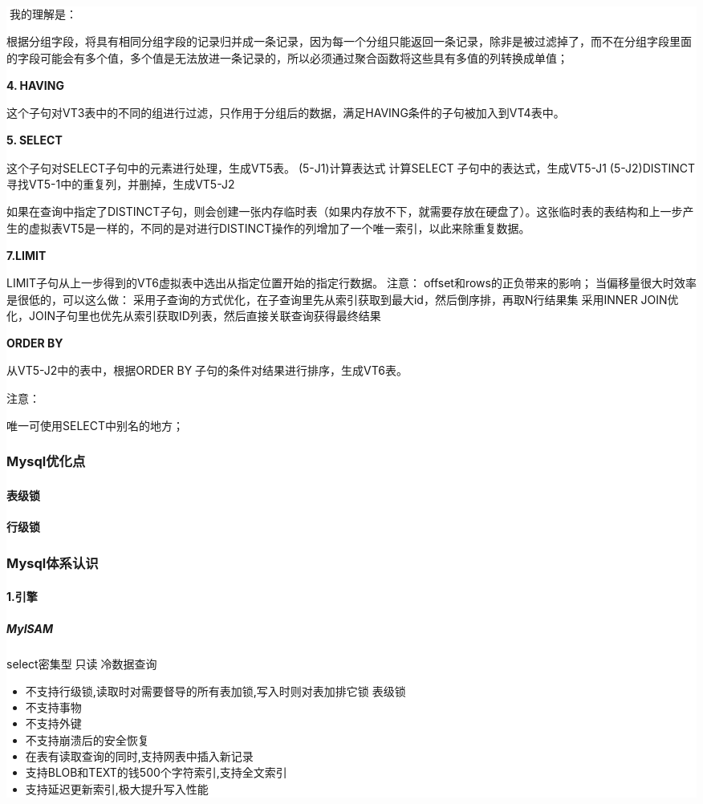 ​	我的理解是：

​	根据分组字段，将具有相同分组字段的记录归并成一条记录，因为每一个分组只能返回一条记录，除非是被过滤掉了，而不在分组字段里面的字段可能会有多个值，多个值是无法放进一条记录的，所以必须通过聚合函数将这些具有多值的列转换成单值；

**4. HAVING**

这个子句对VT3表中的不同的组进行过滤，只作用于分组后的数据，满足HAVING条件的子句被加入到VT4表中。

**5. SELECT**

这个子句对SELECT子句中的元素进行处理，生成VT5表。
(5-J1)计算表达式 计算SELECT 子句中的表达式，生成VT5-J1
(5-J2)DISTINCT
寻找VT5-1中的重复列，并删掉，生成VT5-J2

如果在查询中指定了DISTINCT子句，则会创建一张内存临时表（如果内存放不下，就需要存放在硬盘了）。这张临时表的表结构和上一步产生的虚拟表VT5是一样的，不同的是对进行DISTINCT操作的列增加了一个唯一索引，以此来除重复数据。

**7.LIMIT**

LIMIT子句从上一步得到的VT6虚拟表中选出从指定位置开始的指定行数据。
注意：
	offset和rows的正负带来的影响；
当偏移量很大时效率是很低的，可以这么做：
	采用子查询的方式优化，在子查询里先从索引获取到最大id，然后倒序排，再取N行结果集
	采用INNER JOIN优化，JOIN子句里也优先从索引获取ID列表，然后直接关联查询获得最终结果

**ORDER BY**

从VT5-J2中的表中，根据ORDER BY 子句的条件对结果进行排序，生成VT6表。

注意：

唯一可使用SELECT中别名的地方；

### Mysql优化点

#### 表级锁

#### 行级锁

### Mysql体系认识

#### 1.引擎

##### MyISAM 

select密集型 只读 冷数据查询
- 不支持行级锁,读取时对需要督导的所有表加锁,写入时则对表加排它锁 表级锁
- 不支持事物
- 不支持外键
- 不支持崩溃后的安全恢复
- 在表有读取查询的同时,支持网表中插入新记录
- 支持BLOB和TEXT的钱500个字符索引,支持全文索引
- 支持延迟更新索引,极大提升写入性能
